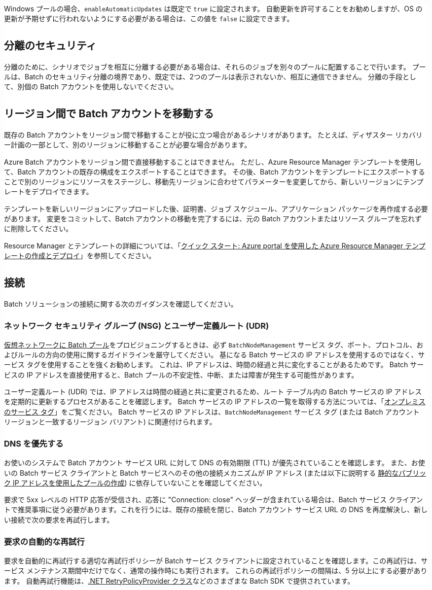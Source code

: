 Windows プールの場合、`enableAutomaticUpdates` は既定で `true` に設定されます。 自動更新を許可することをお勧めしますが、OS の更新が予期せずに行われないようにする必要がある場合は、この値を `false` に設定できます。

## <a name="isolation-security"></a>分離のセキュリティ

分離のために、シナリオでジョブを相互に分離する必要がある場合は、それらのジョブを別々のプールに配置することで行います。 プールは、Batch のセキュリティ分離の境界であり、既定では、2つのプールは表示されないか、相互に通信できません。 分離の手段として、別個の Batch アカウントを使用しないでください。

## <a name="moving-batch-accounts-across-regions"></a>リージョン間で Batch アカウントを移動する

既存の Batch アカウントをリージョン間で移動することが役に立つ場合があるシナリオがあります。 たとえば、ディザスター リカバリー計画の一部として、別のリージョンに移動することが必要な場合があります。

Azure Batch アカウントをリージョン間で直接移動することはできません。 ただし、Azure Resource Manager テンプレートを使用して、Batch アカウントの既存の構成をエクスポートすることはできます。 その後、Batch アカウントをテンプレートにエクスポートすることで別のリージョンにリソースをステージし、移動先リージョンに合わせてパラメーターを変更してから、新しいリージョンにテンプレートをデプロイできます。

テンプレートを新しいリージョンにアップロードした後、証明書、ジョブ スケジュール、アプリケーション パッケージを再作成する必要があります。 変更をコミットして、Batch アカウントの移動を完了するには、元の Batch アカウントまたはリソース グループを忘れずに削除してください。

Resource Manager とテンプレートの詳細については、「[クイック スタート: Azure portal を使用した Azure Resource Manager テンプレートの作成とデプロイ](../azure-resource-manager/templates/quickstart-create-templates-use-the-portal.md)」を参照してください。

## <a name="connectivity"></a>接続

Batch ソリューションの接続に関する次のガイダンスを確認してください。

### <a name="network-security-groups-nsgs-and-user-defined-routes-udrs"></a>ネットワーク セキュリティ グループ (NSG) とユーザー定義ルート (UDR)

[仮想ネットワークに Batch プール](batch-virtual-network.md)をプロビジョニングするときは、必ず `BatchNodeManagement` サービス タグ、ポート、プロトコル、およびルールの方向の使用に関するガイドラインを厳守してください。 基になる Batch サービスの IP アドレスを使用するのではなく、サービス タグを使用することを強くお勧めします。 これは、IP アドレスは、時間の経過と共に変化することがあるためです。 Batch サービスの IP アドレスを直接使用すると、Batch プールの不安定性、中断、または障害が発生する可能性があります。

ユーザー定義ルート (UDR) では、IP アドレスは時間の経過と共に変更されるため、ルート テーブル内の Batch サービスの IP アドレスを定期的に更新するプロセスがあることを確認します。 Batch サービスの IP アドレスの一覧を取得する方法については、「[オンプレミスのサービス タグ](../virtual-network/service-tags-overview.md)」をご覧ください。 Batch サービスの IP アドレスは、`BatchNodeManagement` サービス タグ (または Batch アカウント リージョンと一致するリージョン バリアント) に関連付けられます。

### <a name="honoring-dns"></a>DNS を優先する

お使いのシステムで Batch アカウント サービス URL に対して DNS の有効期限 (TTL) が優先されていることを確認します。 また、お使いの Batch サービス クライアントと Batch サービスへのその他の接続メカニズムが IP アドレス (または以下に説明する [静的なパブリック IP アドレスを使用したプールの作成](create-pool-public-ip.md)) に依存していないことを確認してください。

要求で 5xx レベルの HTTP 応答が受信され、応答に "Connection: close" ヘッダーが含まれている場合は、Batch サービス クライアントで推奨事項に従う必要があります。これを行うには、既存の接続を閉じ、Batch アカウント サービス URL の DNS を再度解決し、新しい接続で次の要求を再試行します。

### <a name="retry-requests-automatically"></a>要求の自動的な再試行

要求を自動的に再試行する適切な再試行ポリシーが Batch サービス クライアントに設定されていることを確認します。この再試行は、サービス メンテナンス期間中だけでなく、通常の操作時にも実行されます。 これらの再試行ポリシーの間隔は、5 分以上にする必要があります。 自動再試行機能は、[.NET RetryPolicyProvider クラス](/dotnet/api/microsoft.azure.batch.retrypolicyprovider)などのさまざまな Batch SDK で提供されています。
